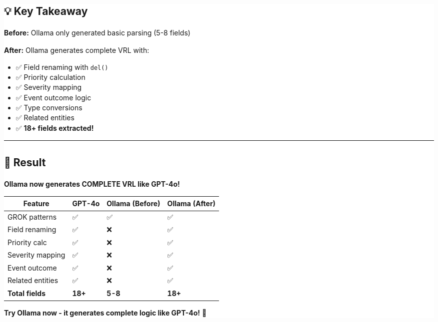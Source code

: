 ## 💡 **Key Takeaway**

**Before:** Ollama only generated basic parsing (5-8 fields)

**After:** Ollama generates complete VRL with:
- ✅ Field renaming with `del()`
- ✅ Priority calculation
- ✅ Severity mapping
- ✅ Event outcome logic
- ✅ Type conversions
- ✅ Related entities
- ✅ **18+ fields extracted!**

---

## 🎉 **Result**

**Ollama now generates COMPLETE VRL like GPT-4o!**

| Feature | GPT-4o | Ollama (Before) | Ollama (After) |
|---------|--------|-----------------|----------------|
| GROK patterns | ✅ | ✅ | ✅ |
| Field renaming | ✅ | ❌ | ✅ |
| Priority calc | ✅ | ❌ | ✅ |
| Severity mapping | ✅ | ❌ | ✅ |
| Event outcome | ✅ | ❌ | ✅ |
| Related entities | ✅ | ❌ | ✅ |
| **Total fields** | **18+** | **5-8** | **18+** |

**Try Ollama now - it generates complete logic like GPT-4o!** 🚀
